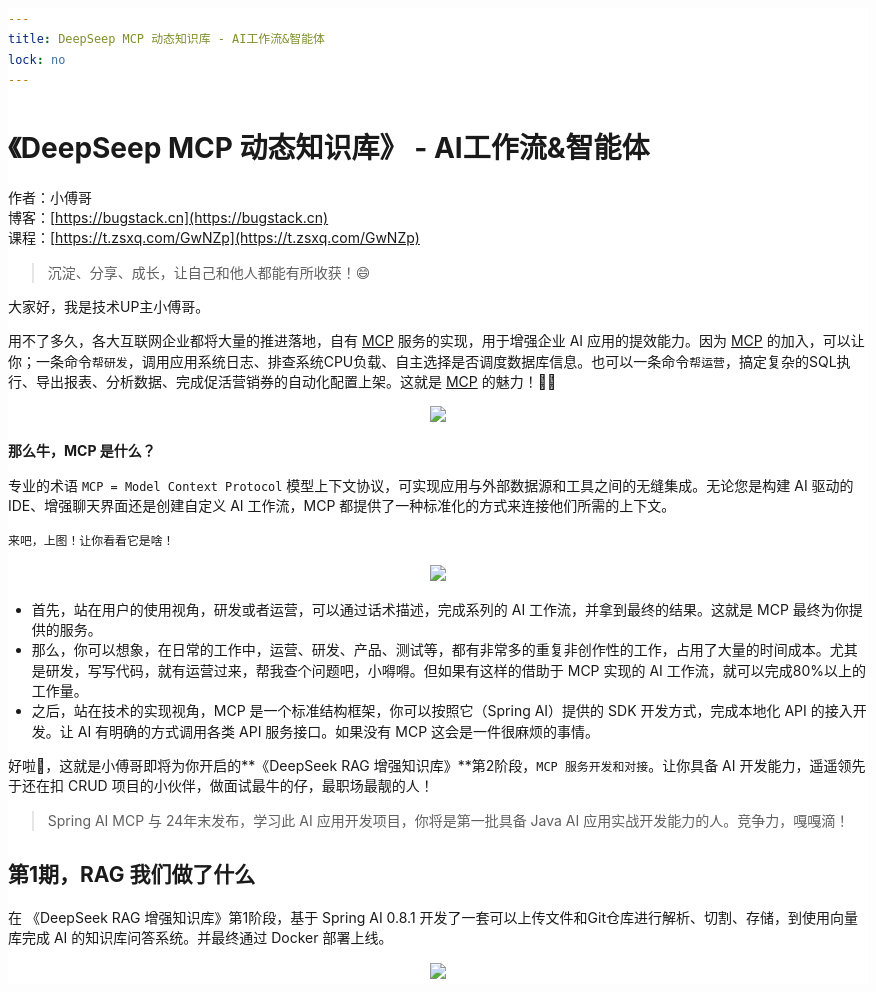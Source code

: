 ```yaml
---
title: DeepSeep MCP 动态知识库 - AI工作流&智能体
lock: no
---
```


# 《DeepSeep MCP 动态知识库》 - AI工作流&智能体

作者：小傅哥
<br/>博客：[https://bugstack.cn](https://bugstack.cn)
<br/>课程：[https://t.zsxq.com/GwNZp](https://t.zsxq.com/GwNZp)

>沉淀、分享、成长，让自己和他人都能有所收获！😄

大家好，我是技术UP主小傅哥。

用不了多久，各大互联网企业都将大量的推进落地，自有 [MCP](https://github.com/modelcontextprotocol) 服务的实现，用于增强企业 AI 应用的提效能力。因为 [MCP](https://github.com/modelcontextprotocol) 的加入，可以让你；一条命令`帮研发`，调用应用系统日志、排查系统CPU负载、自主选择是否调度数据库信息。也可以一条命令`帮运营`，搞定复杂的SQL执行、导出报表、分析数据、完成促活营销券的自动化配置上架。这就是 [MCP](https://github.com/modelcontextprotocol) 的魅力！👍🏻

<div align="center">
	<img src="https://bugstack.cn/images/article/project/ai-rag-knowledge/ai-rag-knowledge-0-00.png" width="250px"/>
</div>

**那么牛，MCP 是什么？**

专业的术语 `MCP = Model Context Protocol` 模型上下文协议，可实现应用与外部数据源和工具之间的无缝集成。无论您是构建 AI 驱动的 IDE、增强聊天界面还是创建自定义 AI 工作流，MCP 都提供了一种标准化的方式来连接他们所需的上下文。

`来吧，上图！让你看看它是啥！`

<div align="center">
	<img src="https://bugstack.cn/images/article/project/ai-rag-knowledge/ai-rag-knowledge-11-01.png" width="850px"/>
</div>

- 首先，站在用户的使用视角，研发或者运营，可以通过话术描述，完成系列的 AI 工作流，并拿到最终的结果。这就是 MCP 最终为你提供的服务。
- 那么，你可以想象，在日常的工作中，运营、研发、产品、测试等，都有非常多的重复非创作性的工作，占用了大量的时间成本。尤其是研发，写写代码，就有运营过来，帮我查个问题吧，小嘚嘚。但如果有这样的借助于 MCP 实现的 AI 工作流，就可以完成80%以上的工作量。
- 之后，站在技术的实现视角，MCP 是一个标准结构框架，你可以按照它（Spring AI）提供的 SDK 开发方式，完成本地化 API 的接入开发。让 AI 有明确的方式调用各类 API 服务接口。如果没有 MCP 这会是一件很麻烦的事情。

好啦📢，这就是小傅哥即将为你开启的**《DeepSeek RAG 增强知识库》**第2阶段，`MCP 服务开发和对接`。让你具备 AI 开发能力，遥遥领先于还在扣 CRUD 项目的小伙伴，做面试最牛的仔，最职场最靓的人！

> Spring AI MCP 与 24年末发布，学习此 AI 应用开发项目，你将是第一批具备 Java AI 应用实战开发能力的人。竞争力，嘎嘎滴！

## 第1期，RAG 我们做了什么

在 《DeepSeek RAG 增强知识库》第1阶段，基于 Spring AI 0.8.1 开发了一套可以上传文件和Git仓库进行解析、切割、存储，到使用向量库完成 AI 的知识库问答系统。并最终通过 Docker 部署上线。

<div align="center">
	<img src="https://bugstack.cn/images/article/project/ai-rag-knowledge/ai-rag-knowledge-11-02.png" width="950px"/>
</div>

